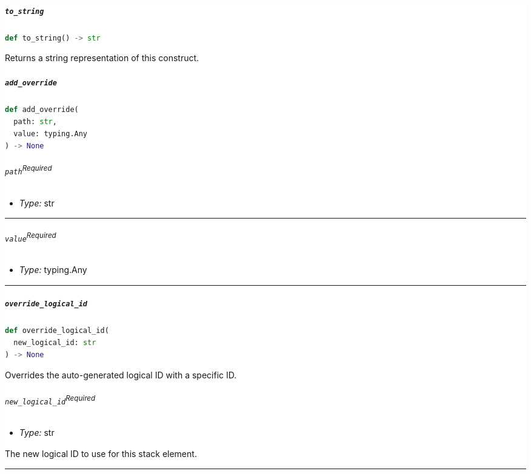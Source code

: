 
##### `to_string` <a name="to_string" id="@cdktf/provider-gitlab.groupAccessToken.GroupAccessToken.toString"></a>

```python
def to_string() -> str
```

Returns a string representation of this construct.

##### `add_override` <a name="add_override" id="@cdktf/provider-gitlab.groupAccessToken.GroupAccessToken.addOverride"></a>

```python
def add_override(
  path: str,
  value: typing.Any
) -> None
```

###### `path`<sup>Required</sup> <a name="path" id="@cdktf/provider-gitlab.groupAccessToken.GroupAccessToken.addOverride.parameter.path"></a>

- *Type:* str

---

###### `value`<sup>Required</sup> <a name="value" id="@cdktf/provider-gitlab.groupAccessToken.GroupAccessToken.addOverride.parameter.value"></a>

- *Type:* typing.Any

---

##### `override_logical_id` <a name="override_logical_id" id="@cdktf/provider-gitlab.groupAccessToken.GroupAccessToken.overrideLogicalId"></a>

```python
def override_logical_id(
  new_logical_id: str
) -> None
```

Overrides the auto-generated logical ID with a specific ID.

###### `new_logical_id`<sup>Required</sup> <a name="new_logical_id" id="@cdktf/provider-gitlab.groupAccessToken.GroupAccessToken.overrideLogicalId.parameter.newLogicalId"></a>

- *Type:* str

The new logical ID to use for this stack element.

---

